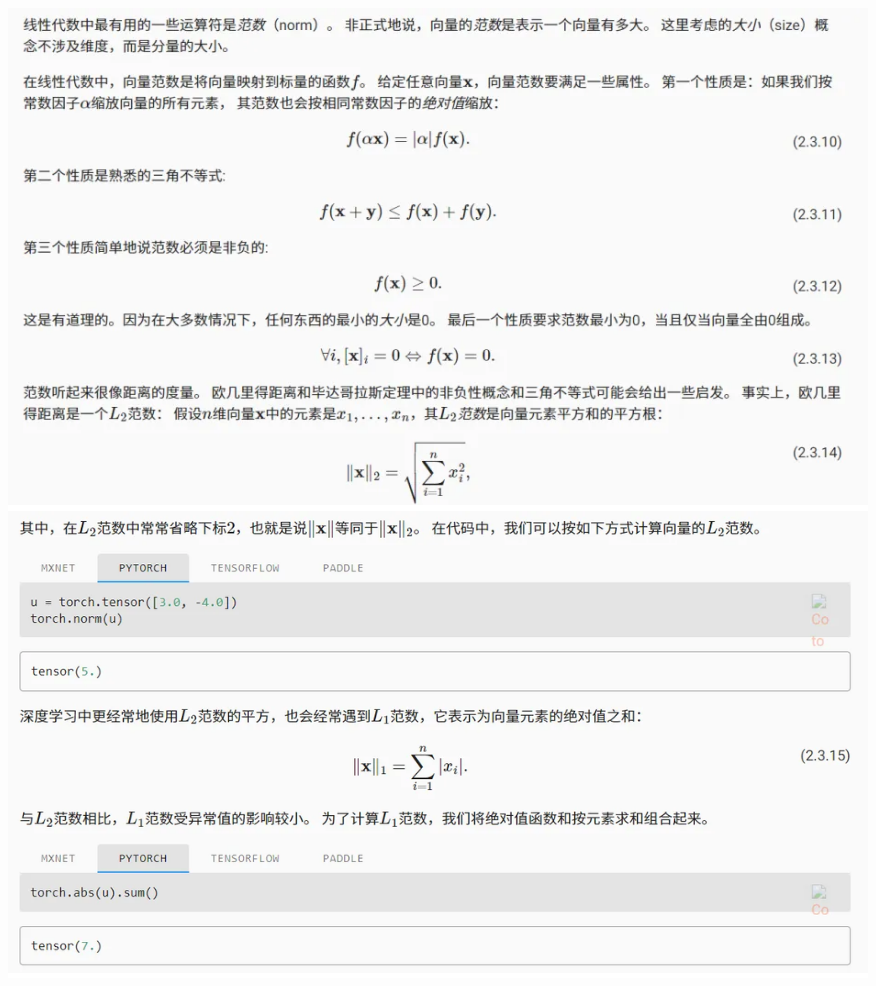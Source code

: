 ![image.png](./assets/1709428177071-348a7320-7c84-4a72-9628-3a766fbb62b6.webp)
![image.png](./assets/1709428187197-0faf19ba-a9db-4942-a4ff-1c1209462c34.webp)